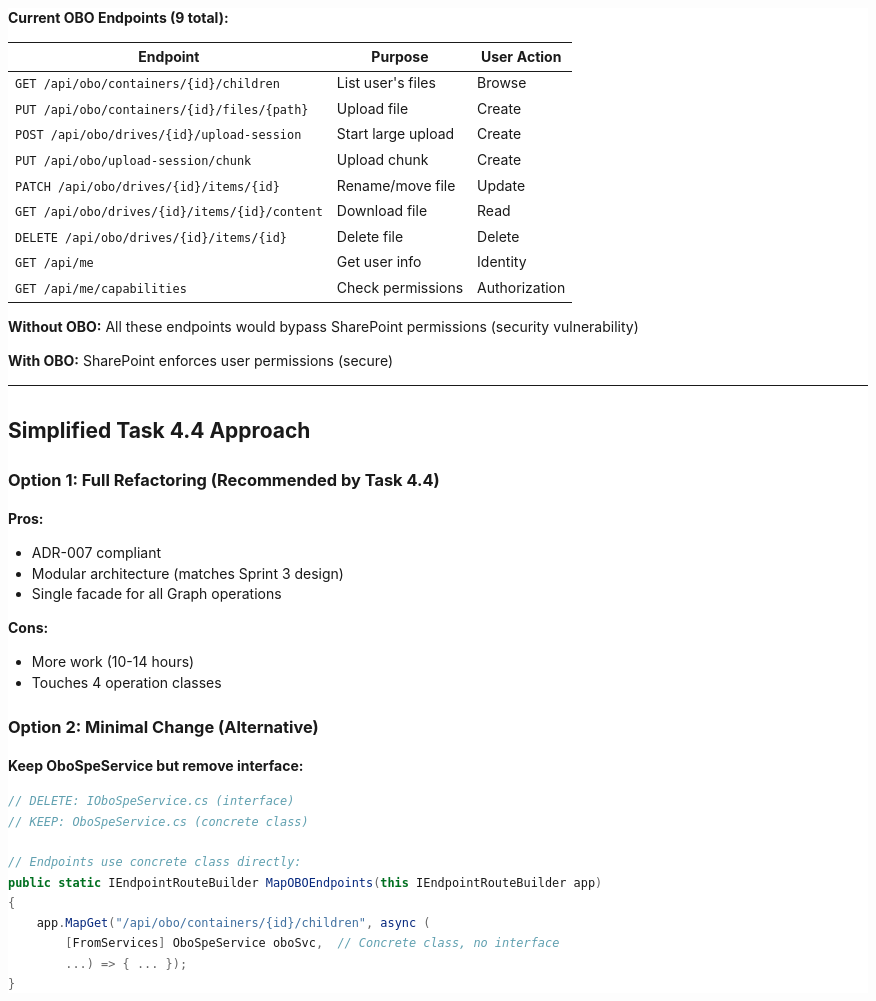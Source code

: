 **Current OBO Endpoints (9 total):**

| Endpoint | Purpose | User Action |
|----------|---------|-------------|
| `GET /api/obo/containers/{id}/children` | List user's files | Browse |
| `PUT /api/obo/containers/{id}/files/{path}` | Upload file | Create |
| `POST /api/obo/drives/{id}/upload-session` | Start large upload | Create |
| `PUT /api/obo/upload-session/chunk` | Upload chunk | Create |
| `PATCH /api/obo/drives/{id}/items/{id}` | Rename/move file | Update |
| `GET /api/obo/drives/{id}/items/{id}/content` | Download file | Read |
| `DELETE /api/obo/drives/{id}/items/{id}` | Delete file | Delete |
| `GET /api/me` | Get user info | Identity |
| `GET /api/me/capabilities` | Check permissions | Authorization |

**Without OBO:** All these endpoints would bypass SharePoint permissions (security vulnerability)

**With OBO:** SharePoint enforces user permissions (secure)

---

## Simplified Task 4.4 Approach

### Option 1: Full Refactoring (Recommended by Task 4.4)

**Pros:**
- ADR-007 compliant
- Modular architecture (matches Sprint 3 design)
- Single facade for all Graph operations

**Cons:**
- More work (10-14 hours)
- Touches 4 operation classes

### Option 2: Minimal Change (Alternative)

**Keep OboSpeService but remove interface:**

```csharp
// DELETE: IOboSpeService.cs (interface)
// KEEP: OboSpeService.cs (concrete class)

// Endpoints use concrete class directly:
public static IEndpointRouteBuilder MapOBOEndpoints(this IEndpointRouteBuilder app)
{
    app.MapGet("/api/obo/containers/{id}/children", async (
        [FromServices] OboSpeService oboSvc,  // Concrete class, no interface
        ...) => { ... });
}
```
